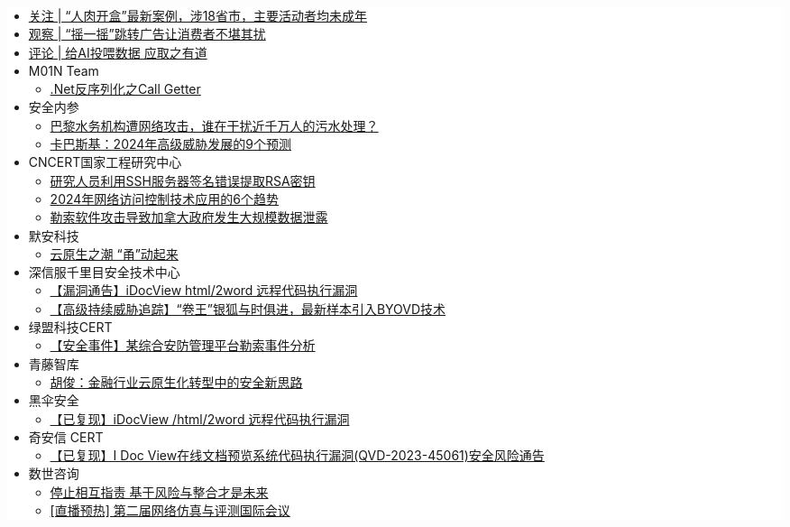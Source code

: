   - [关注 | “人肉开盒”最新案例，涉18省市，主要活动者均未成年](https://mp.weixin.qq.com/s?__biz=MzA5MzE5MDAzOA==&mid=2664197982&idx=6&sn=b99e7d8d56ca5ac38a5c96bf18210a8d&chksm=8b596da7bc2ee4b11619c8c51bebbe7b88fc5da7779326cd8af11f63c826f14cdecfe7fa311b&scene=58&subscene=0#rd)
  - [观察 | “摇一摇”跳转广告让消费者不堪其扰](https://mp.weixin.qq.com/s?__biz=MzA5MzE5MDAzOA==&mid=2664197982&idx=7&sn=05af99969484a72d1b8366fe65bb12bb&chksm=8b596da7bc2ee4b166201360c3d8c8a84151aceba5be34a44b8c5291ebaf2d5d53aae1b2a23a&scene=58&subscene=0#rd)
  - [评论 | 给AI投喂数据 应取之有道](https://mp.weixin.qq.com/s?__biz=MzA5MzE5MDAzOA==&mid=2664197982&idx=8&sn=1a9c59fe1b5964722051e496b11dcba9&chksm=8b596da7bc2ee4b1c3f91a15b27e97ed38349a215f63d59d6064d27a44831289e0239ac518fa&scene=58&subscene=0#rd)
- M01N Team
  - [.Net反序列化之Call Getter](https://mp.weixin.qq.com/s?__biz=MzkyMTI0NjA3OA==&mid=2247492714&idx=1&sn=f50e98cc59685338f8fc011ba9f60960&chksm=c184247bf6f3ad6d6a06ea8cd0751d1cfb5a73b82028c27ce5f999a8cb4ce5233b59e8b0ed82&scene=58&subscene=0#rd)
- 安全内参
  - [巴黎水务机构遭网络攻击，谁在干扰近千万人的污水处理？](https://mp.weixin.qq.com/s?__biz=MzI4NDY2MDMwMw==&mid=2247510342&idx=1&sn=51de3dd443db89b85cf561f1e0a9d096&chksm=ebfaee66dc8d67701e4ce56e60e29d94196e6ae86518d63475d87b82298892620139bf3402a1&scene=58&subscene=0#rd)
  - [卡巴斯基：2024年高级威胁发展的9个预测](https://mp.weixin.qq.com/s?__biz=MzI4NDY2MDMwMw==&mid=2247510342&idx=2&sn=fae4e696f89a74b8ade1897554d3b01b&chksm=ebfaee66dc8d6770c470ee8dff5e7b359ba1aa0fff09e18c0493e75df54158ff4b159b232f79&scene=58&subscene=0#rd)
- CNCERT国家工程研究中心
  - [研究人员利用SSH服务器签名错误提取RSA密钥](https://mp.weixin.qq.com/s?__biz=MzUzNDYxOTA1NA==&mid=2247541201&idx=1&sn=ab2545524ff2acfb6ab108e3f666d05a&chksm=fa939710cde41e06ee1976249127cb22b7160aaf79efa120f38007c97b6e2397193f2936183a&scene=58&subscene=0#rd)
  - [2024年网络访问控制技术应用的6个趋势](https://mp.weixin.qq.com/s?__biz=MzUzNDYxOTA1NA==&mid=2247541201&idx=2&sn=6de50d863829c989be7c49aa5e8c798f&chksm=fa939710cde41e06fda4841aab5e0dbf2868fbf6bd3b403fcb9d27dd419f6450397966f291cb&scene=58&subscene=0#rd)
  - [勒索软件攻击导致加拿大政府发生大规模数据泄露](https://mp.weixin.qq.com/s?__biz=MzUzNDYxOTA1NA==&mid=2247541201&idx=3&sn=aea6ace52574121c47ed83228f3d11cb&chksm=fa939710cde41e068c7ea25b9b72bd7f77aed14f31bf4acbe7a6b34c91bf3a07c61823dbaf0c&scene=58&subscene=0#rd)
- 默安科技
  - [云原生之潮 “甬”动起来](https://mp.weixin.qq.com/s?__biz=MzIzODQxMjM2NQ==&mid=2247497673&idx=1&sn=741b3663227b6f4ecc61ce2141894d5a&chksm=e93b00ebde4c89fde5d2c4733d06672a7178bd7619a2b91e9ae6842315f37ce579f38688efd9&scene=58&subscene=0#rd)
- 深信服千里目安全技术中心
  - [【漏洞通告】iDocView html/2word 远程代码执行漏洞](https://mp.weixin.qq.com/s?__biz=Mzg2NjgzNjA5NQ==&mid=2247521518&idx=1&sn=0b82238f81175ad3b51a1cfef423857c&chksm=ce461ffef93196e8747877c52922ee4e30c6a30086d0d6fa8c70b075a61db8cc85ae752cb5f3&scene=58&subscene=0#rd)
  - [【高级持续威胁追踪】“卷王”银狐与时俱进，最新样本引入BYOVD技术](https://mp.weixin.qq.com/s?__biz=Mzg2NjgzNjA5NQ==&mid=2247521518&idx=2&sn=b3ac3fa8f0d143631541d95958c2ea90&chksm=ce461ffef93196e8473e58e6b50b5d402cb785a0eebc6b54091ae0be09f6545e0942b1bf1991&scene=58&subscene=0#rd)
- 绿盟科技CERT
  - [【安全事件】某综合安防管理平台勒索事件分析](https://mp.weixin.qq.com/s?__biz=Mzk0MjE3ODkxNg==&mid=2247488547&idx=1&sn=9cdc6a29e30d00b22c299447f9ee73e9&chksm=c2c64328f5b1ca3e3ff12226bce7107733447bda399a23cab3532e253be395598bccde050187&scene=58&subscene=0#rd)
- 青藤智库
  - [胡俊：金融行业云原生化转型中的安全新思路](https://mp.weixin.qq.com/s?__biz=MzUyOTkwNTQ5Mg==&mid=2247488572&idx=1&sn=b8f0120ea370bfb5761cff0095f21135&chksm=fa58b607cd2f3f11f6a5bf039b329b1bf982b269e70fc5b528e28c8edf6e588dc4632939476a&scene=58&subscene=0#rd)
- 黑伞安全
  - [【已复现】iDocView /html/2word 远程代码执行漏洞](https://mp.weixin.qq.com/s?__biz=MzU0MzkzOTYzOQ==&mid=2247488324&idx=1&sn=e691b3b1e898803b9a7439db38c0acd0&chksm=fb029e1ccc75170a088d6448e126cd00819009aee13480f2c0b4b00a51dff1e46cfe0742a791&scene=58&subscene=0#rd)
- 奇安信 CERT
  - [【已复现】I Doc View在线文档预览系统代码执行漏洞(QVD-2023-45061)安全风险通告](https://mp.weixin.qq.com/s?__biz=MzU5NDgxODU1MQ==&mid=2247500034&idx=1&sn=47dec7449a23732e435d69a07b30249d&chksm=fe79e59ac90e6c8c61977e9d537bd0061a308f5b9ae871618cd5e4cb650c2e1a70fb1ba02b45&scene=58&subscene=0#rd)
- 数世咨询
  - [停止相互指责 基于风险与整合才是未来](https://mp.weixin.qq.com/s?__biz=MzkxNzA3MTgyNg==&mid=2247505128&idx=1&sn=4072e128c50efcc166b211c7b4201d04&chksm=c144a655f6332f4307638ed375980b06b6fbcbf9bd1433721fc19486947de58d407a94d5784c&scene=58&subscene=0#rd)
  - [[直播预热] 第二届网络仿真与评测国际会议](https://mp.weixin.qq.com/s?__biz=MzkxNzA3MTgyNg==&mid=2247505128&idx=2&sn=19a1b387ffd3c805e17791564d833727&chksm=c144a655f6332f43f8a8479c83912f9fbaf4896173b9af20e875882f9489f8c28656865abbe8&scene=58&subscene=0#rd)